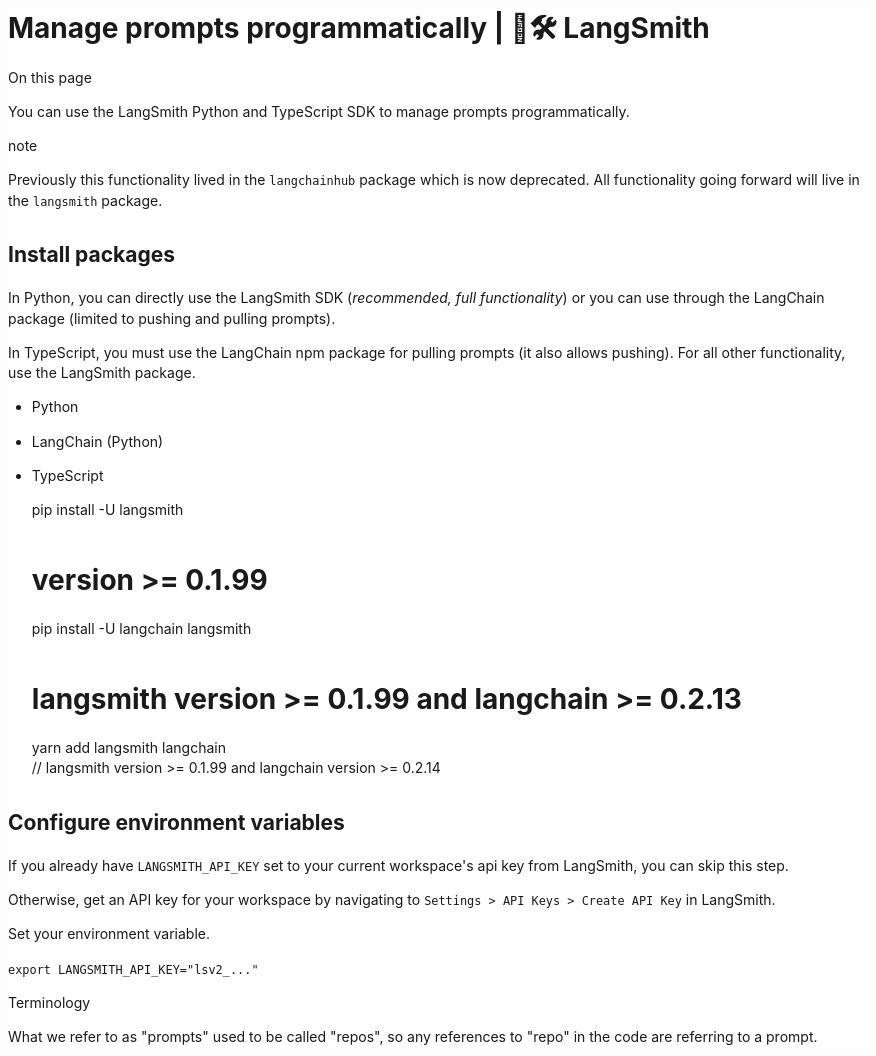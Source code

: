 # Manage prompts programmatically | 🦜️🛠️ LangSmith

On this page

You can use the LangSmith Python and TypeScript SDK to manage prompts programmatically.

note

Previously this functionality lived in the `langchainhub` package which is now deprecated. All functionality going forward will live in the `langsmith` package.

## Install packages​

In Python, you can directly use the LangSmith SDK (_recommended, full functionality_) or you can use through the LangChain package (limited to pushing and pulling prompts).

In TypeScript, you must use the LangChain npm package for pulling prompts (it also allows pushing). For all other functionality, use the LangSmith package.

  * Python
  * LangChain (Python)
  * TypeScript

    
    
    pip install -U langsmith   
    # version >= 0.1.99  
    
    
    
    pip install -U langchain langsmith   
    # langsmith version >= 0.1.99 and langchain >= 0.2.13  
    
    
    
    yarn add langsmith langchain   
    // langsmith version >= 0.1.99 and langchain version >= 0.2.14  
    

## Configure environment variables​

If you already have `LANGSMITH_API_KEY` set to your current workspace's api key from LangSmith, you can skip this step.

Otherwise, get an API key for your workspace by navigating to `Settings > API Keys > Create API Key` in LangSmith.

Set your environment variable.
    
    
    export LANGSMITH_API_KEY="lsv2_..."  
    

Terminology

What we refer to as "prompts" used to be called "repos", so any references to "repo" in the code are referring to a prompt.
